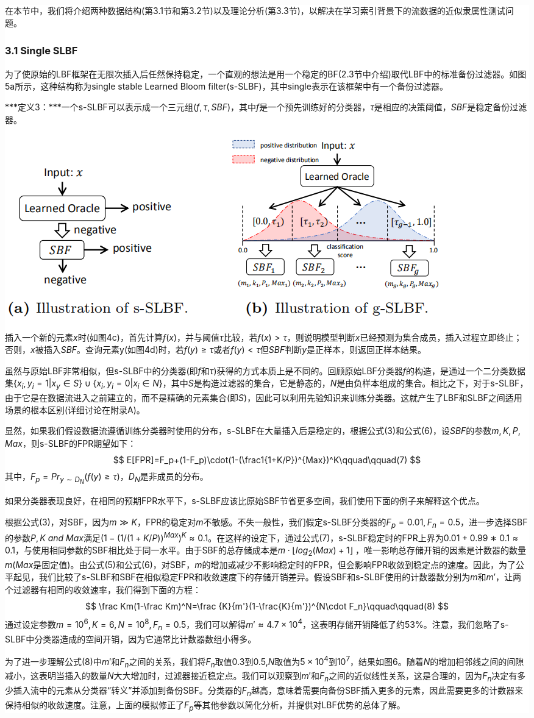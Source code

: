在本节中，我们将介绍两种数据结构(第3.1节和第3.2节)以及理论分析(第3.3节)，以解决在学习索引背景下的流数据的近似隶属性测试问题。

### 3.1 Single SLBF

为了使原始的LBF框架在无限次插入后任然保持稳定，一个直观的想法是用一个稳定的BF(2.3节中介绍)取代LBF中的标准备份过滤器。如图5a所示，这种结构称为single stable Learned Bloom filter(s-SLBF)，其中single表示在该框架中有一个备份过滤器。

***定义3：***一个s-SLBF可以表示成一个三元组$(f,\tau,SBF)$，其中$f$是一个预先训练好的分类器，$\tau$是相应的决策阈值，$SBF$是稳定备份过滤器。

![图5](/images/Stable-Learned-Bloom-Filters-for-Data-Streams/image-20201224132615062.png)

插入一个新的元素$x$时(如图4c)，首先计算$f(x)$，并与阈值$\tau$比较，若$f(x)>\tau$，则说明模型判断$x$已经预测为集合成员，插入过程立即终止；否则，$x$被插入$SBF$。查询元素y(如图4d)时，若$f(y)\geq \tau$或者$f(y)<\tau$但$SBF$判断$y$是正样本，则返回正样本结果。

虽然与原始LBF非常相似，但s-SLBF中的分类器(即$f$和$\tau$)获得的方式本质上是不同的。回顾原始LBF分类器$f$的构造，是通过一个二分类数据集$\{x_i,y_i=1|x_y\in S\}\cup\{x_i,y_i=0|x_i\in N\}$，其中$S$是构造过滤器的集合，它是静态的，$N$是由负样本组成的集合。相比之下，对于s-SLBF，由于它是在数据流进入之前建立的，而不是精确的元素集合(即$S$)，因此可以利用先验知识来训练分类器。这就产生了LBF和SLBF之间适用场景的根本区别(详细讨论在附录A)。

显然，如果我们假设数据流遵循训练分类器时使用的分布，s-SLBF在大量插入后是稳定的，根据公式(3)和公式(6)，设$SBF$的参数$m,K,P,Max$，则s-SLBF的FPR期望如下：
$$
E[FPR]=F_p+(1-F_p)\cdot(1-(\frac1{1+K/P})^{Max})^K\qquad\qquad(7)
$$
其中，$F_p=Pr_{y\sim D_N}(f(y)\geq\tau)$，$D_N$是非成员的分布。

如果分类器表现良好，在相同的预期FPR水平下，s-SLBF应该比原始SBF节省更多空间，我们使用下面的例子来解释这个优点。

根据公式(3)，对SBF，因为$m\gg K$，FPR的稳定对$m$不敏感。不失一般性，我们假定s-SLBF分类器的$F_p=0.01,F_n=0.5$，进一步选择SBF的参数$P,K~and~Max$满足$(1-(1/(1+K/P))^{Max})^K\approx0.1$。在这样的设定下，通过公式(7)，s-SLBF稳定时的FPR上界为$0.01 + 0.99∗0.1\approx0.1$，与使用相同参数的SBF相比处于同一水平。由于SBF的总存储成本是$m\cdot \lfloor log_2(Max) + 1\rfloor$ ，唯一影响总存储开销的因素是计数器的数量$m$($Max$是固定值)。由公式(5)和公式(6)，对SBF，$m$的增加或减少不影响稳定时的FPR，但会影响FPR收敛到稳定点的速度。因此，为了公平起见，我们比较了s-SLBF和SBF在相似稳定FPR和收敛速度下的存储开销差异。假设SBF和s-SLBF使用的计数器数分别为$m$和$m'$，让两个过滤器有相同的收敛速率，我们得到下面的方程：
$$
\frac Km(1-\frac Km)^N=\frac {K}{m'}(1-\frac{K}{m'})^{N\cdot F_n}\qquad\qquad(8)
$$
通过设定参数$m=10^6,K=6,N=10^8,F_n=0.5$，我们可以解得$m'\approx4.7\times10^4$，这表明存储开销降低了约53%。注意，我们忽略了s-SLBF中分类器造成的空间开销，因为它通常比计数器数组小得多。

为了进一步理解公式(8)中$m'$和$F_n$之间的关系，我们将$F_n$取值$0.3$到$0.5$,$N$取值为$5\times10^4$到$10^7$，结果如图6。随着$N$的增加相邻线之间的间隙减小，这表明当插入的数量$N$大大增加时，过滤器接近稳定点。我们可以观察到$m'$和$F_n$之间的近似线性关系，这是合理的，因为$F_n$决定有多少插入流中的元素从分类器“转义”并添加到备份SBF。分类器的$F_n$越高，意味着需要向备份SBF插入更多的元素，因此需要更多的计数器来保持相似的收敛速度。注意，上面的模拟修正了$F_p$等其他参数以简化分析，并提供对LBF优势的总体了解。
